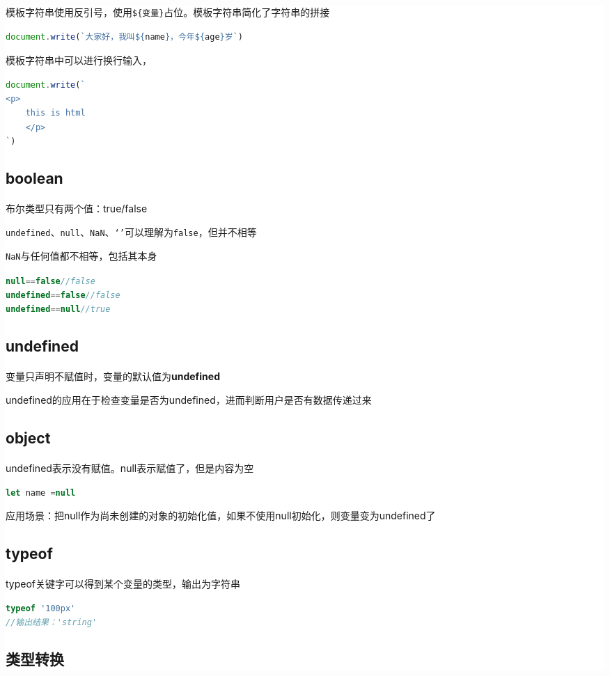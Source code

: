 模板字符串使用反引号，使用`${变量}`占位。模板字符串简化了字符串的拼接

```js
document.write(`大家好，我叫${name}，今年${age}岁`)
```

模板字符串中可以进行换行输入，

```js
document.write(`
<p>
    this is html
    </p>
`)
```

## boolean

布尔类型只有两个值：true/false

`undefined`、`null`、`NaN`、`‘’`可以理解为`false`，但并不相等

`NaN`与任何值都不相等，包括其本身

```js
null==false//false
undefined==false//false
undefined==null//true
```

## undefined

变量只声明不赋值时，变量的默认值为**undefined**

undefined的应用在于检查变量是否为undefined，进而判断用户是否有数据传递过来 



## object

undefined表示没有赋值。null表示赋值了，但是内容为空

```js
let name =null
```

应用场景：把null作为尚未创建的对象的初始化值，如果不使用null初始化，则变量变为undefined了

## typeof

typeof关键字可以得到某个变量的类型，输出为字符串

```js
typeof '100px'
//输出结果：'string'
```

## 类型转换
